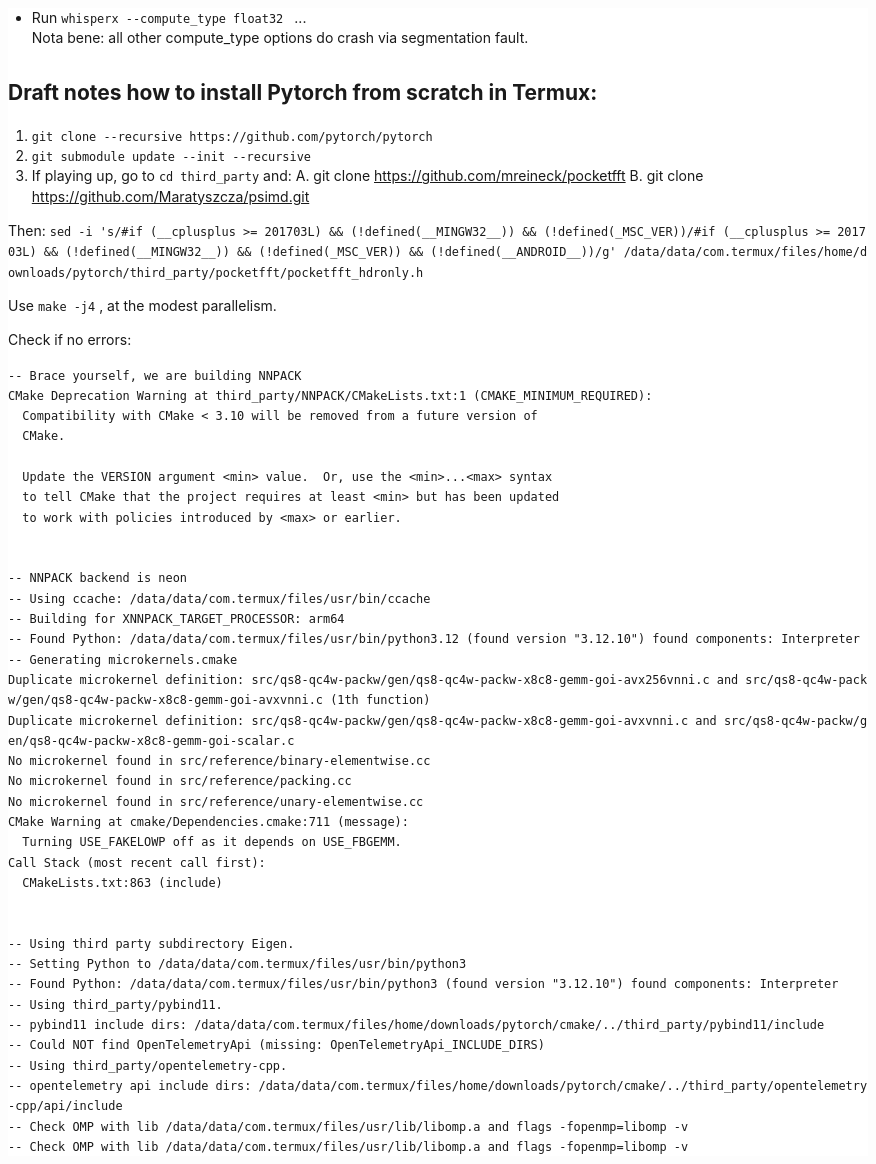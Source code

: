 
* Run `whisperx --compute_type float32 ` ...  
Nota bene: all other compute_type options do crash via segmentation fault. 



## Draft notes how to install Pytorch from scratch in Termux: 

1. `git clone --recursive https://github.com/pytorch/pytorch`
2. `git submodule update --init --recursive`
3. If playing up, go to `cd third_party` and: 
A. git clone https://github.com/mreineck/pocketfft
B. git clone https://github.com/Maratyszcza/psimd.git

Then: 
`sed -i 's/#if (__cplusplus >= 201703L) && (!defined(__MINGW32__)) && (!defined(_MSC_VER))/#if (__cplusplus >= 201703L) && (!defined(__MINGW32__)) && (!defined(_MSC_VER)) && (!defined(__ANDROID__))/g' /data/data/com.termux/files/home/downloads/pytorch/third_party/pocketfft/pocketfft_hdronly.h`

Use `make -j4` , at the modest parallelism. 

Check if no errors:
```
-- Brace yourself, we are building NNPACK
CMake Deprecation Warning at third_party/NNPACK/CMakeLists.txt:1 (CMAKE_MINIMUM_REQUIRED):
  Compatibility with CMake < 3.10 will be removed from a future version of
  CMake.

  Update the VERSION argument <min> value.  Or, use the <min>...<max> syntax
  to tell CMake that the project requires at least <min> but has been updated
  to work with policies introduced by <max> or earlier.


-- NNPACK backend is neon
-- Using ccache: /data/data/com.termux/files/usr/bin/ccache
-- Building for XNNPACK_TARGET_PROCESSOR: arm64
-- Found Python: /data/data/com.termux/files/usr/bin/python3.12 (found version "3.12.10") found components: Interpreter
-- Generating microkernels.cmake
Duplicate microkernel definition: src/qs8-qc4w-packw/gen/qs8-qc4w-packw-x8c8-gemm-goi-avx256vnni.c and src/qs8-qc4w-packw/gen/qs8-qc4w-packw-x8c8-gemm-goi-avxvnni.c (1th function)
Duplicate microkernel definition: src/qs8-qc4w-packw/gen/qs8-qc4w-packw-x8c8-gemm-goi-avxvnni.c and src/qs8-qc4w-packw/gen/qs8-qc4w-packw-x8c8-gemm-goi-scalar.c
No microkernel found in src/reference/binary-elementwise.cc
No microkernel found in src/reference/packing.cc
No microkernel found in src/reference/unary-elementwise.cc
CMake Warning at cmake/Dependencies.cmake:711 (message):
  Turning USE_FAKELOWP off as it depends on USE_FBGEMM.
Call Stack (most recent call first):
  CMakeLists.txt:863 (include)


-- Using third party subdirectory Eigen.
-- Setting Python to /data/data/com.termux/files/usr/bin/python3
-- Found Python: /data/data/com.termux/files/usr/bin/python3 (found version "3.12.10") found components: Interpreter
-- Using third_party/pybind11.
-- pybind11 include dirs: /data/data/com.termux/files/home/downloads/pytorch/cmake/../third_party/pybind11/include
-- Could NOT find OpenTelemetryApi (missing: OpenTelemetryApi_INCLUDE_DIRS) 
-- Using third_party/opentelemetry-cpp.
-- opentelemetry api include dirs: /data/data/com.termux/files/home/downloads/pytorch/cmake/../third_party/opentelemetry-cpp/api/include
-- Check OMP with lib /data/data/com.termux/files/usr/lib/libomp.a and flags -fopenmp=libomp -v
-- Check OMP with lib /data/data/com.termux/files/usr/lib/libomp.a and flags -fopenmp=libomp -v
```